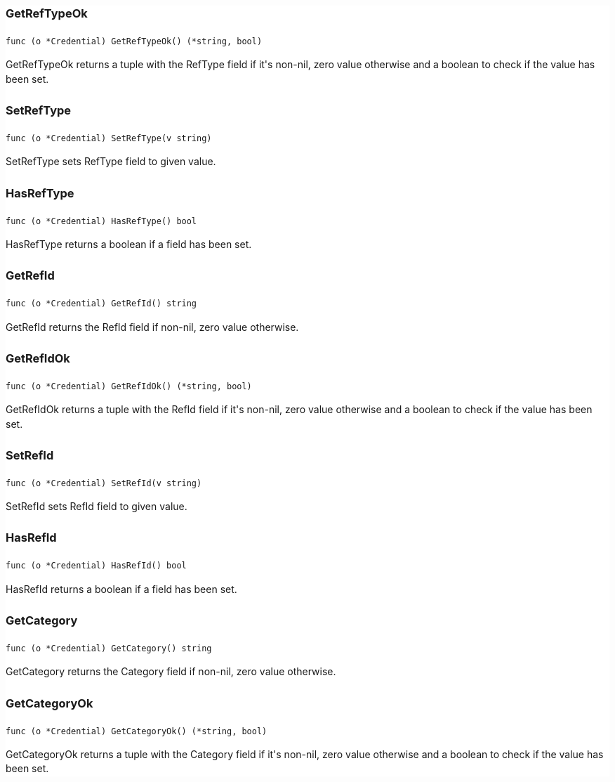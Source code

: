 ### GetRefTypeOk

`func (o *Credential) GetRefTypeOk() (*string, bool)`

GetRefTypeOk returns a tuple with the RefType field if it's non-nil, zero value otherwise
and a boolean to check if the value has been set.

### SetRefType

`func (o *Credential) SetRefType(v string)`

SetRefType sets RefType field to given value.

### HasRefType

`func (o *Credential) HasRefType() bool`

HasRefType returns a boolean if a field has been set.

### GetRefId

`func (o *Credential) GetRefId() string`

GetRefId returns the RefId field if non-nil, zero value otherwise.

### GetRefIdOk

`func (o *Credential) GetRefIdOk() (*string, bool)`

GetRefIdOk returns a tuple with the RefId field if it's non-nil, zero value otherwise
and a boolean to check if the value has been set.

### SetRefId

`func (o *Credential) SetRefId(v string)`

SetRefId sets RefId field to given value.

### HasRefId

`func (o *Credential) HasRefId() bool`

HasRefId returns a boolean if a field has been set.

### GetCategory

`func (o *Credential) GetCategory() string`

GetCategory returns the Category field if non-nil, zero value otherwise.

### GetCategoryOk

`func (o *Credential) GetCategoryOk() (*string, bool)`

GetCategoryOk returns a tuple with the Category field if it's non-nil, zero value otherwise
and a boolean to check if the value has been set.
